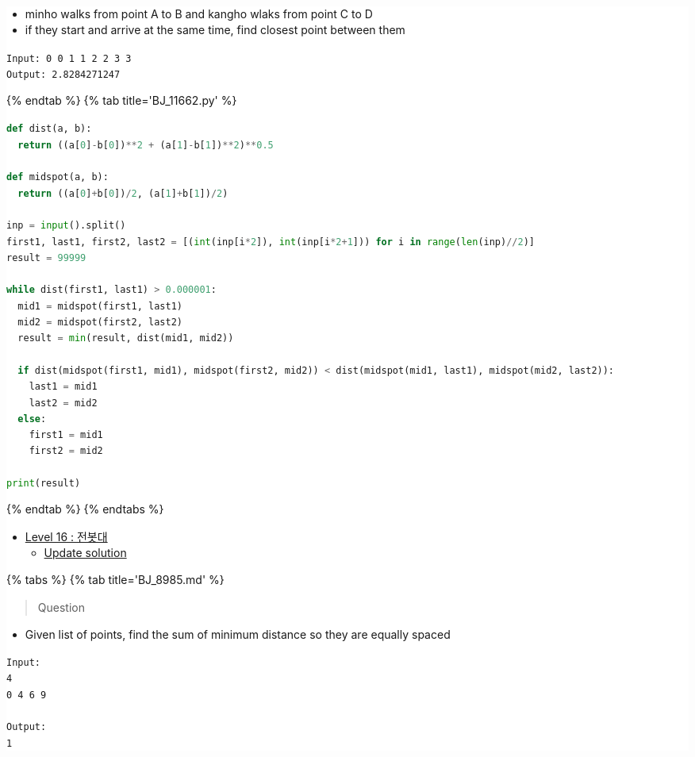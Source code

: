 * minho walks from point A to B and kangho wlaks from point C to D
* if they start and arrive at the same time, find closest point between them

```txt
Input: 0 0 1 1 2 2 3 3
Output: 2.8284271247
```

{% endtab %}
{% tab title='BJ_11662.py' %}

```py
def dist(a, b):
  return ((a[0]-b[0])**2 + (a[1]-b[1])**2)**0.5

def midspot(a, b):
  return ((a[0]+b[0])/2, (a[1]+b[1])/2)

inp = input().split()
first1, last1, first2, last2 = [(int(inp[i*2]), int(inp[i*2+1])) for i in range(len(inp)//2)]
result = 99999

while dist(first1, last1) > 0.000001:
  mid1 = midspot(first1, last1)
  mid2 = midspot(first2, last2)
  result = min(result, dist(mid1, mid2))

  if dist(midspot(first1, mid1), midspot(first2, mid2)) < dist(midspot(mid1, last1), midspot(mid2, last2)):
    last1 = mid1
    last2 = mid2
  else:
    first1 = mid1
    first2 = mid2

print(result)
```

{% endtab %}
{% endtabs %}

* [Level 16 : 전봇대](http://acmicpc.net/problem/8986)
  * [Update solution](https://github.com/seanhwangg/algorithm/edit/main/method/divide-concur/ternary-search/BJ_8986.md)

{% tabs %}
{% tab title='BJ_8985.md' %}

> Question

* Given list of points, find the sum of minimum distance so they are equally spaced

```txt
Input:
4
0 4 6 9

Output:
1
```


[//]: # (BJ_1179)